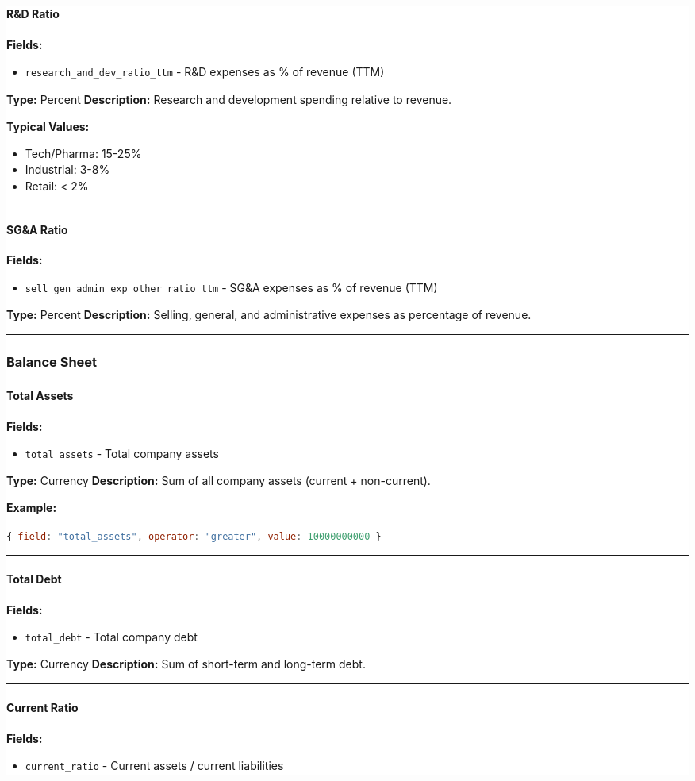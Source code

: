 #### R&D Ratio

**Fields:**
- `research_and_dev_ratio_ttm` - R&D expenses as % of revenue (TTM)

**Type:** Percent
**Description:** Research and development spending relative to revenue.

**Typical Values:**
- Tech/Pharma: 15-25%
- Industrial: 3-8%
- Retail: < 2%

---

#### SG&A Ratio

**Fields:**
- `sell_gen_admin_exp_other_ratio_ttm` - SG&A expenses as % of revenue (TTM)

**Type:** Percent
**Description:** Selling, general, and administrative expenses as percentage of revenue.

---

### Balance Sheet

#### Total Assets

**Fields:**
- `total_assets` - Total company assets

**Type:** Currency
**Description:** Sum of all company assets (current + non-current).

**Example:**
```javascript
{ field: "total_assets", operator: "greater", value: 10000000000 }
```

---

#### Total Debt

**Fields:**
- `total_debt` - Total company debt

**Type:** Currency
**Description:** Sum of short-term and long-term debt.

---

#### Current Ratio

**Fields:**
- `current_ratio` - Current assets / current liabilities
